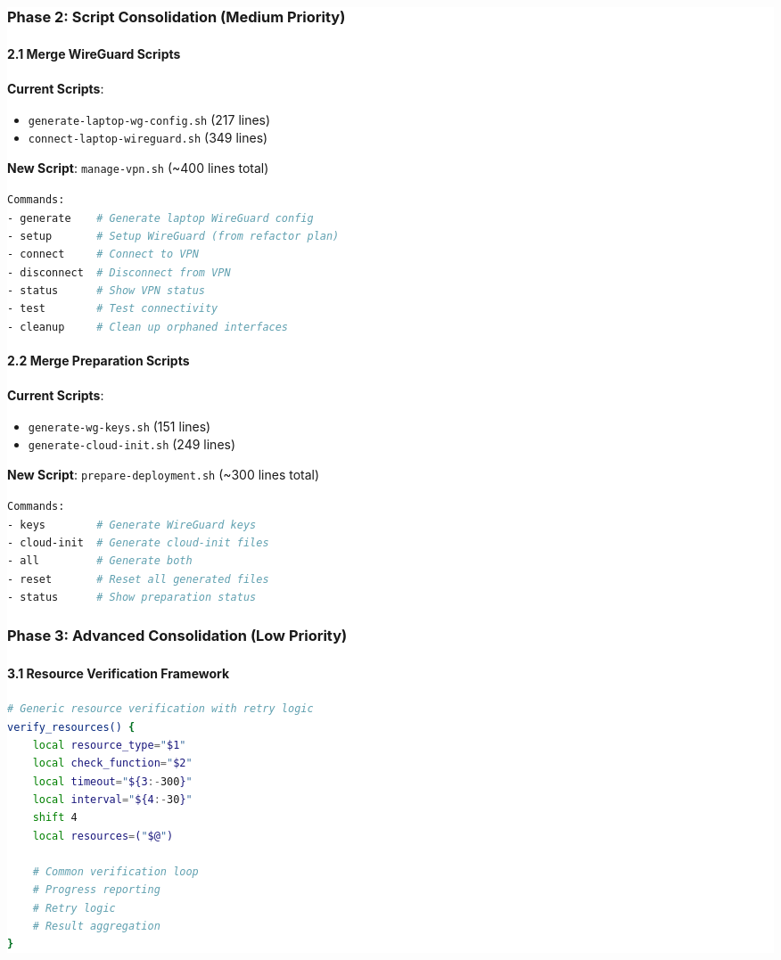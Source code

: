 ### Phase 2: Script Consolidation (Medium Priority)

#### 2.1 Merge WireGuard Scripts

**Current Scripts**:
- `generate-laptop-wg-config.sh` (217 lines)
- `connect-laptop-wireguard.sh` (349 lines)

**New Script**: `manage-vpn.sh` (~400 lines total)
```bash
Commands:
- generate    # Generate laptop WireGuard config
- setup       # Setup WireGuard (from refactor plan)
- connect     # Connect to VPN
- disconnect  # Disconnect from VPN
- status      # Show VPN status
- test        # Test connectivity
- cleanup     # Clean up orphaned interfaces
```

#### 2.2 Merge Preparation Scripts

**Current Scripts**:
- `generate-wg-keys.sh` (151 lines)
- `generate-cloud-init.sh` (249 lines)

**New Script**: `prepare-deployment.sh` (~300 lines total)
```bash
Commands:
- keys        # Generate WireGuard keys
- cloud-init  # Generate cloud-init files
- all         # Generate both
- reset       # Reset all generated files
- status      # Show preparation status
```

### Phase 3: Advanced Consolidation (Low Priority)

#### 3.1 Resource Verification Framework

```bash
# Generic resource verification with retry logic
verify_resources() {
    local resource_type="$1"
    local check_function="$2"
    local timeout="${3:-300}"
    local interval="${4:-30}"
    shift 4
    local resources=("$@")
    
    # Common verification loop
    # Progress reporting
    # Retry logic
    # Result aggregation
}
```
